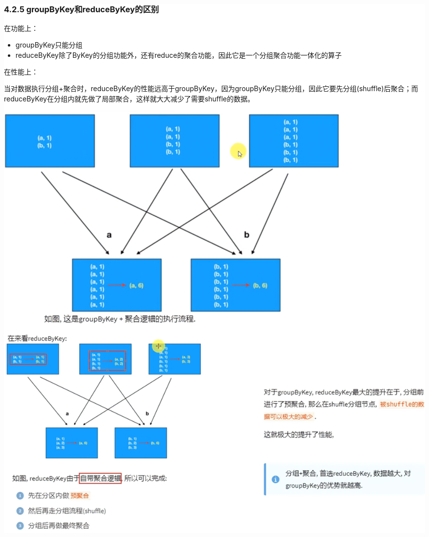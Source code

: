 

### 4.2.5	groupByKey和reduceByKey的区别

在功能上：

- groupByKey只能分组
- reduceByKey除了ByKey的分组功能外，还有reduce的聚合功能，因此它是一个分组聚合功能一体化的算子

在性能上：

​	当对数据执行分组+聚合时，reduceByKey的性能远高于groupByKey，因为groupByKey只能分组，因此它要先分组(shuffle)后聚合；而reduceByKey在分组内就先做了局部聚合，这样就大大减少了需要shuffle的数据。

<img src="Image/image-20230805162949536.png" alt="image-20230805162949536" style="zoom:67%;" />

![image-20230805163101811](Image/image-20230805163101811.png)
